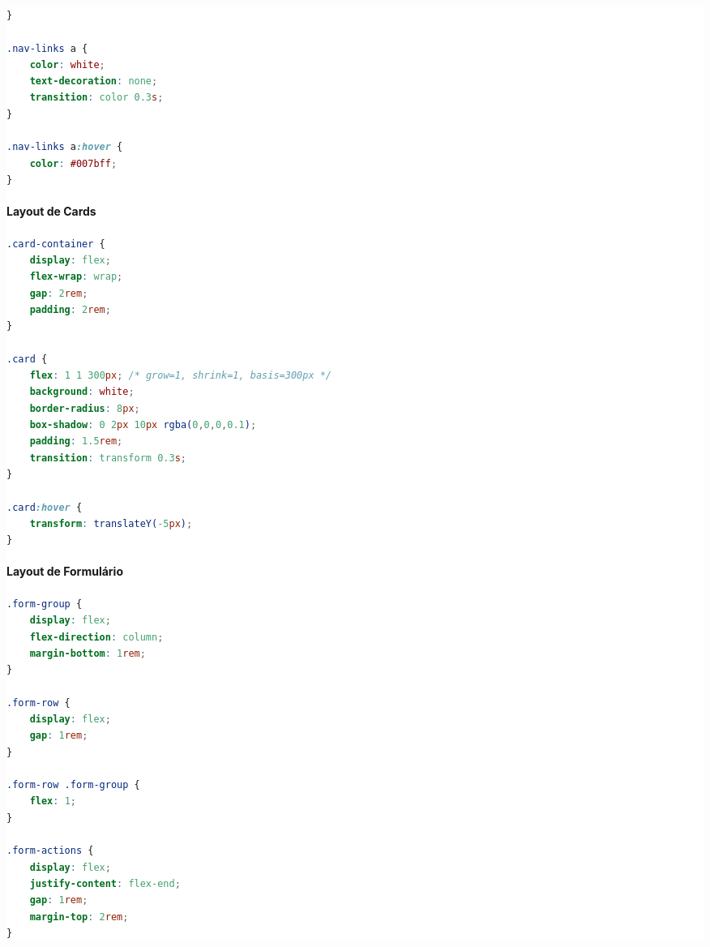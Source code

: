 ```css
}

.nav-links a {
    color: white;
    text-decoration: none;
    transition: color 0.3s;
}

.nav-links a:hover {
    color: #007bff;
}
```

#### **Layout de Cards**
```css
.card-container {
    display: flex;
    flex-wrap: wrap;
    gap: 2rem;
    padding: 2rem;
}

.card {
    flex: 1 1 300px; /* grow=1, shrink=1, basis=300px */
    background: white;
    border-radius: 8px;
    box-shadow: 0 2px 10px rgba(0,0,0,0.1);
    padding: 1.5rem;
    transition: transform 0.3s;
}

.card:hover {
    transform: translateY(-5px);
}
```

#### **Layout de Formulário**
```css
.form-group {
    display: flex;
    flex-direction: column;
    margin-bottom: 1rem;
}

.form-row {
    display: flex;
    gap: 1rem;
}

.form-row .form-group {
    flex: 1;
}

.form-actions {
    display: flex;
    justify-content: flex-end;
    gap: 1rem;
    margin-top: 2rem;
}
```
